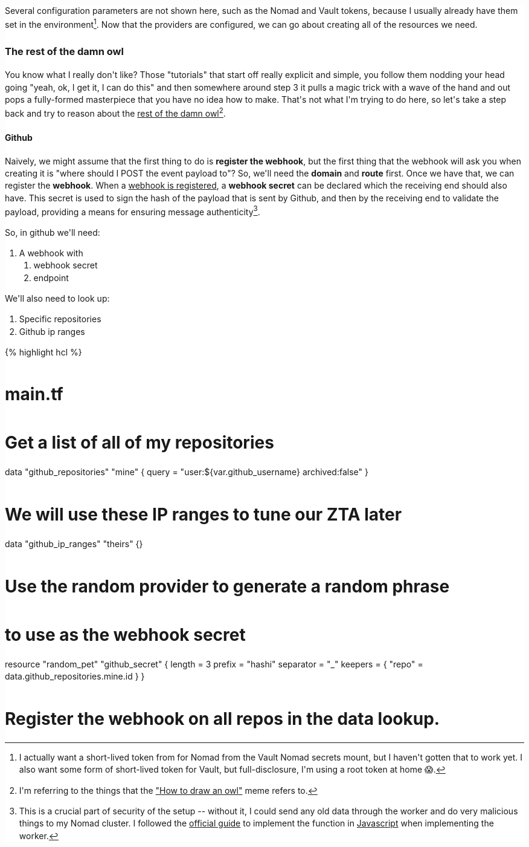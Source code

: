 
Several configuration parameters are not shown here, such as the Nomad and Vault tokens, because I usually already have them set in the environment[^NomadVaultSecret].
Now that the providers are configured, we can go about creating all of the resources we need.

### The rest of the damn owl

You know what I really don't like?
Those "tutorials"  that start off really explicit and simple, you follow them nodding your head going  "yeah, ok, I get it, I can do this"  and then somewhere around step 3 it pulls a magic trick with a wave of the hand and out pops a fully-formed masterpiece that you have no idea how to make.
That's not what I'm trying to do here, so let's take a step back and try to reason about the [rest of the damn owl](https://www.reddit.com/r/restofthefuckingowl/)[^Rest-of-the-damn-owl].

#### Github

Naively, we might assume that the first thing to do is **register the webhook**, but the first thing that the webhook will ask you when creating it is "where should I POST the event payload to"?
So, we'll need the **domain** and **route** first.
Once we have that, we can register the **webhook**.
When a [webhook is registered](https://docs.github.com/en/rest/repos/webhooks?apiVersion=2022-11-28#create-a-repository-webhook), a **webhook secret** can be declared which the receiving end should also have.
This secret is used to sign the hash of the payload that is sent by Github, and then by the receiving end to validate the payload, providing a means for ensuring message authenticity[^mac].

So, in github we'll need:

1. A webhook with
   1. webhook secret
   2. endpoint

We'll also need to look up:

1. Specific repositories
2. Github ip ranges

{% highlight hcl %}
# main.tf

# Get a list of all of my repositories
data "github_repositories" "mine" {
  query = "user:${var.github_username} archived:false"
}
# We will use these IP ranges to tune our ZTA later
data "github_ip_ranges" "theirs" {}

# Use the random provider to generate a random phrase
# to use as the webhook secret
resource "random_pet" "github_secret" {
  length    = 3
  prefix    = "hashi"
  separator = "_"
  keepers = {
    "repo" = data.github_repositories.mine.id
  }
}

# Register the webhook on all repos in the data lookup.

[^NomadVaultSecret]: I actually want a short-lived token from for Nomad from the Vault Nomad secrets mount, but I haven't gotten that to work yet. I also want some form of short-lived token for Vault, but full-disclosure, I'm using a root token at home 😱.
[^rest-of-the-damn-owl]: I'm referring to the things that the ["How to draw an owl"](https://knowyourmeme.com/memes/how-to-draw-an-owl) meme refers to.
[^cidr_filter]: It would be best to expose the worker _only_ to known Github Actions endpoints. Github actually [does expose their IP ranges](https://docs.github.com/en/rest/meta/meta?apiVersion=2022-11-28#get-github-meta-information) and the provider [implements a `data` source for it](https://registry.terraform.io/providers/integrations/github/latest/docs/data-sources/ip_ranges). However Cloudflare access rules [can only be specified as /16 or /24 at the moment](https://community.cloudflare.com/t/ip-access-rule-api-error-cidr-range-firewallaccessrules-api-validation-error-invalid-ip-provided/399939) which means having to convert the /23 and other CIDRs that Github returns to expand to those sizes. Honestly, it felt like I'd have to do a hack and I leave that for next time.
[^mac]: This is a crucial part of security of the setup -- without it, I could send any old data through the worker and do very malicious things to my Nomad cluster. I followed the [official guide](https://docs.github.com/en/webhooks/using-webhooks/validating-webhook-deliveries#validating-webhook-deliveries) to implement the function in [Javascript](https://docs.github.com/en/webhooks/using-webhooks/validating-webhook-deliveries#javascript-example) when implementing the worker.
[^not-quite-terraformable]: This resource is not quite terraformable yet.
[^tco]: For example, most of the runners run on a 4 CPU, 32 GB RAM Lenovo Thinkcentre I got refurbished for about 100 euros. That's just over 2 years of a team membership... but I can use the machine to do lots of other things as well, which I can't really do with the Github actions. Owning things is actually pretty rad.